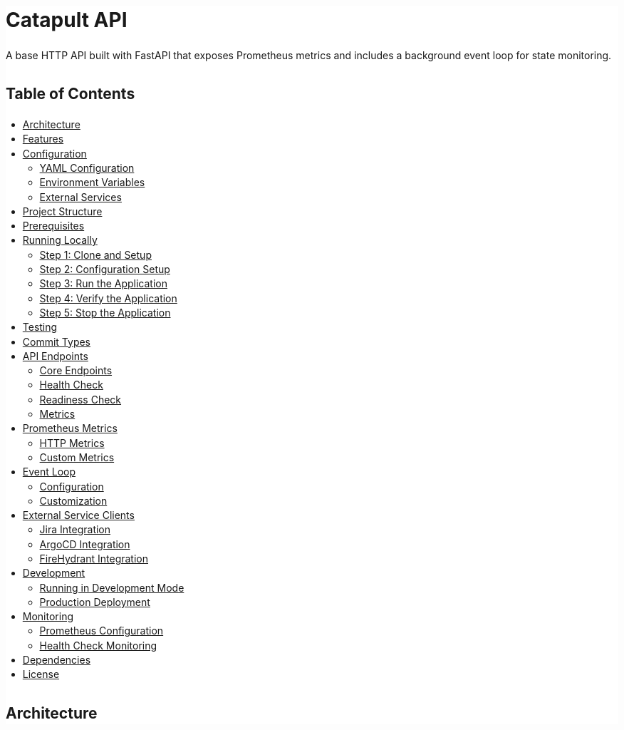 # Catapult API

A base HTTP API built with FastAPI that exposes Prometheus metrics and includes a background event loop for state monitoring.

## Table of Contents

- [Architecture](#architecture)
- [Features](#features)
- [Configuration](#configuration)
  - [YAML Configuration](#yaml-configuration)
  - [Environment Variables](#environment-variables)
  - [External Services](#external-services)
- [Project Structure](#project-structure)
- [Prerequisites](#prerequisites)
- [Running Locally](#running-locally)
  - [Step 1: Clone and Setup](#step-1-clone-and-setup)
  - [Step 2: Configuration Setup](#step-2-configuration-setup)
  - [Step 3: Run the Application](#step-3-run-the-application)
  - [Step 4: Verify the Application](#step-4-verify-the-application)
  - [Step 5: Stop the Application](#step-5-stop-the-application)
- [Testing](#testing)
- [Commit Types](#commit-types)
- [API Endpoints](#api-endpoints)
  - [Core Endpoints](#core-endpoints)
  - [Health Check](#health-check)
  - [Readiness Check](#readiness-check)
  - [Metrics](#metrics)
- [Prometheus Metrics](#prometheus-metrics)
  - [HTTP Metrics](#http-metrics)
  - [Custom Metrics](#custom-metrics)
- [Event Loop](#event-loop)
  - [Configuration](#event-loop-configuration)
  - [Customization](#customization)
- [External Service Clients](#external-service-clients)
  - [Jira Integration](#jira-integration)
  - [ArgoCD Integration](#argocd-integration)
  - [FireHydrant Integration](#firehydrant-integration)
- [Development](#development)
  - [Running in Development Mode](#running-in-development-mode)
  - [Production Deployment](#production-deployment)
- [Monitoring](#monitoring)
  - [Prometheus Configuration](#prometheus-configuration)
  - [Health Check Monitoring](#health-check-monitoring)
- [Dependencies](#dependencies)
- [License](#license)

## Architecture
